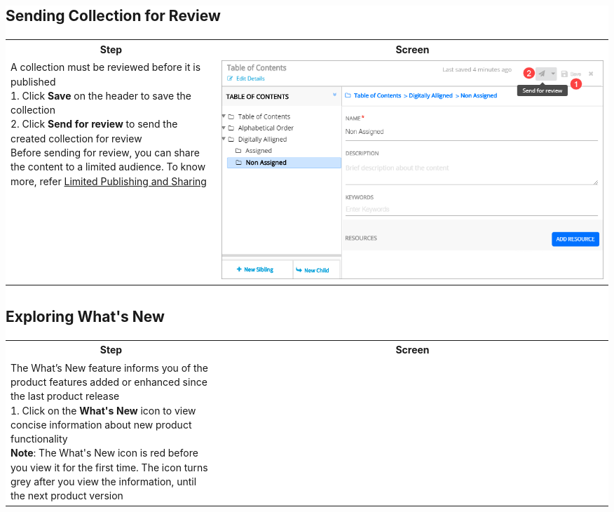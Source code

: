 ## Sending Collection for Review

<table>
  <tr>
    <th style="width:35%;">Step</th>
    <th style="width:65%;">Screen</th>
  </tr>
  <tr>
    <td>A collection must be reviewed before it is published <br>1. Click <b>Save</b> on the header to save the collection <br>2. Click <b>Send for review</b> to send the created collection for review <br>Before sending for review, you can share the content to a limited audience. To know more, refer <a href="features-documentation/limitedpublishnshare" target="_blank">Limited Publishing and Sharing</a>
    </td>
    <td><img src="features-documentation/images/collection/collection_sendforreview.png"></td>
  </tr>    
  </table>
  
## Exploring What's New

<table>
  <tr>
    <th style="width:35%;">Step</th>
    <th style="width:65%;">Screen</th>
  </tr>
  <tr>
    <td>The What’s New feature informs you of the product features added or enhanced since the last product release 
      <br>1. Click on the <b>What's New</b> icon to view concise information about new product functionality 
      <br><b>Note</b>: The What's New icon is red before you view it for the first time. The icon turns grey after you view the information, until the next product version
    </td>